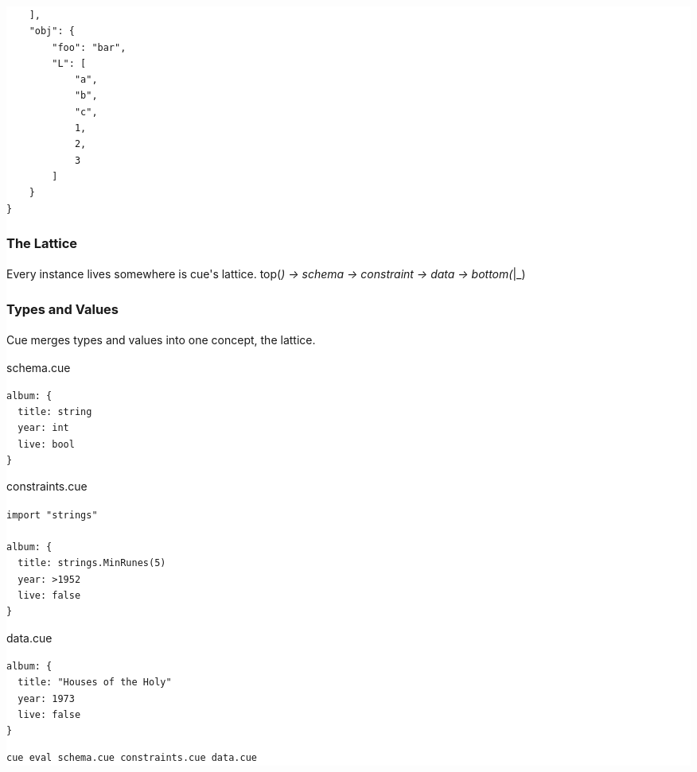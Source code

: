 ```cue
    ],
    "obj": {
        "foo": "bar",
        "L": [
            "a",
            "b",
            "c",
            1,
            2,
            3
        ]
    }
}
```

### The Lattice
Every instance lives somewhere is cue's lattice.
top(_) -> schema -> constraint -> data -> bottom(_|_)

### Types and Values
Cue merges types and values into one concept, the lattice.

schema.cue
```cue
album: {
  title: string
  year: int
  live: bool
}
```
constraints.cue
```cue
import "strings"

album: {
  title: strings.MinRunes(5)
  year: >1952
  live: false
}
```
data.cue
```cue
album: {
  title: "Houses of the Holy"
  year: 1973
  live: false
}
```

```shell
cue eval schema.cue constraints.cue data.cue
```
